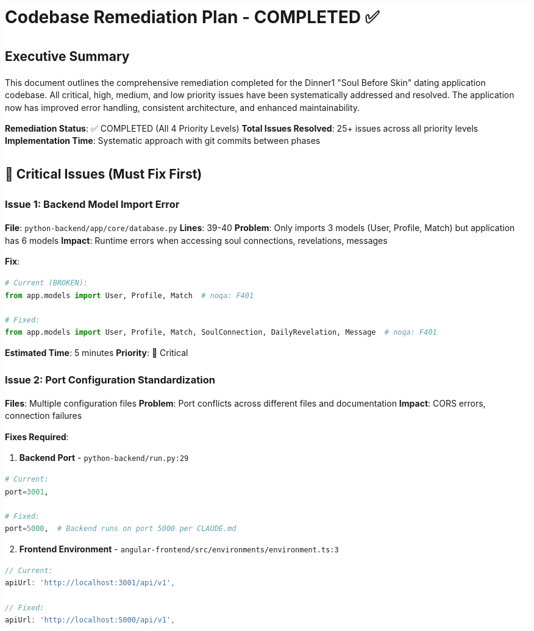 # Codebase Remediation Plan - COMPLETED ✅

## Executive Summary

This document outlines the comprehensive remediation completed for the Dinner1 "Soul Before Skin" dating application codebase. All critical, high, medium, and low priority issues have been systematically addressed and resolved. The application now has improved error handling, consistent architecture, and enhanced maintainability.

**Remediation Status**: ✅ COMPLETED (All 4 Priority Levels)
**Total Issues Resolved**: 25+ issues across all priority levels
**Implementation Time**: Systematic approach with git commits between phases

## 🔴 Critical Issues (Must Fix First)

### Issue 1: Backend Model Import Error
**File**: `python-backend/app/core/database.py`
**Lines**: 39-40
**Problem**: Only imports 3 models (User, Profile, Match) but application has 6 models
**Impact**: Runtime errors when accessing soul connections, revelations, messages

**Fix**:
```python
# Current (BROKEN):
from app.models import User, Profile, Match  # noqa: F401

# Fixed:
from app.models import User, Profile, Match, SoulConnection, DailyRevelation, Message  # noqa: F401
```

**Estimated Time**: 5 minutes
**Priority**: 🔴 Critical

### Issue 2: Port Configuration Standardization
**Files**: Multiple configuration files
**Problem**: Port conflicts across different files and documentation
**Impact**: CORS errors, connection failures

**Fixes Required**:

1. **Backend Port** - `python-backend/run.py:29`
```python
# Current:
port=3001,

# Fixed:
port=5000,  # Backend runs on port 5000 per CLAUDE.md
```

2. **Frontend Environment** - `angular-frontend/src/environments/environment.ts:3`
```typescript
// Current:
apiUrl: 'http://localhost:3001/api/v1',

// Fixed:
apiUrl: 'http://localhost:5000/api/v1',
```
